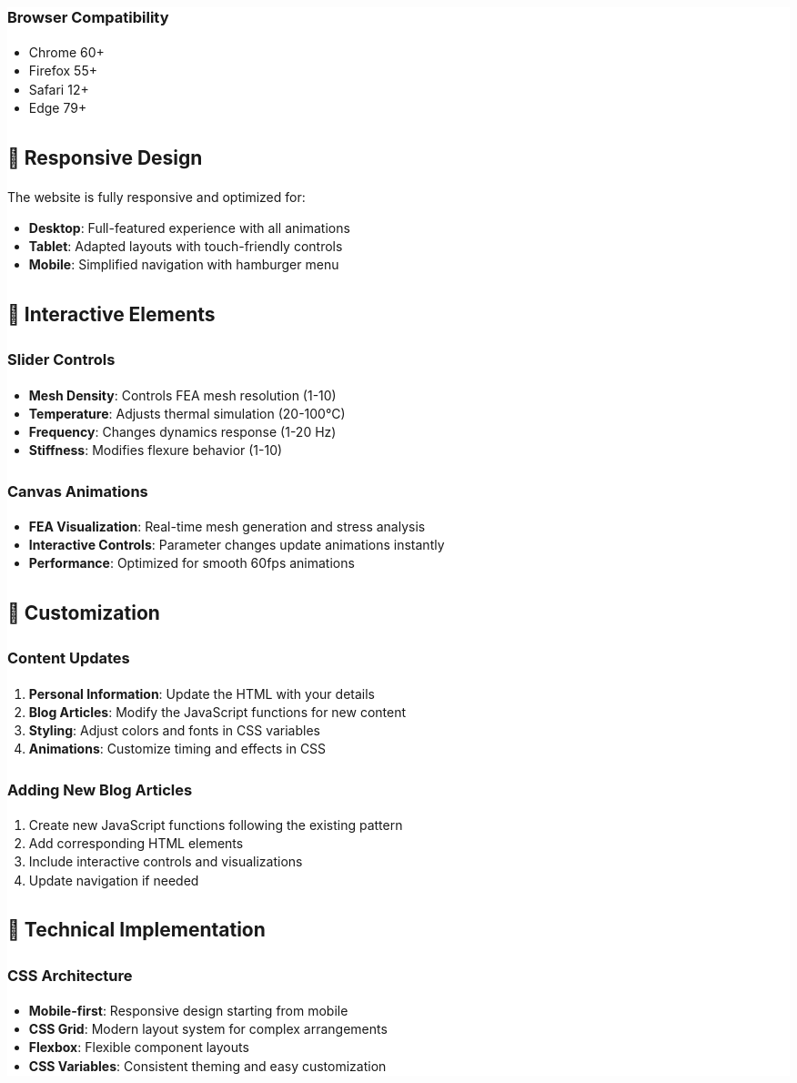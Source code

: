 ### Browser Compatibility
- Chrome 60+
- Firefox 55+
- Safari 12+
- Edge 79+

## 📱 Responsive Design

The website is fully responsive and optimized for:
- **Desktop**: Full-featured experience with all animations
- **Tablet**: Adapted layouts with touch-friendly controls
- **Mobile**: Simplified navigation with hamburger menu

## 🎯 Interactive Elements

### Slider Controls
- **Mesh Density**: Controls FEA mesh resolution (1-10)
- **Temperature**: Adjusts thermal simulation (20-100°C)
- **Frequency**: Changes dynamics response (1-20 Hz)
- **Stiffness**: Modifies flexure behavior (1-10)

### Canvas Animations
- **FEA Visualization**: Real-time mesh generation and stress analysis
- **Interactive Controls**: Parameter changes update animations instantly
- **Performance**: Optimized for smooth 60fps animations

## 📝 Customization

### Content Updates
1. **Personal Information**: Update the HTML with your details
2. **Blog Articles**: Modify the JavaScript functions for new content
3. **Styling**: Adjust colors and fonts in CSS variables
4. **Animations**: Customize timing and effects in CSS

### Adding New Blog Articles
1. Create new JavaScript functions following the existing pattern
2. Add corresponding HTML elements
3. Include interactive controls and visualizations
4. Update navigation if needed

## 🔧 Technical Implementation

### CSS Architecture
- **Mobile-first**: Responsive design starting from mobile
- **CSS Grid**: Modern layout system for complex arrangements
- **Flexbox**: Flexible component layouts
- **CSS Variables**: Consistent theming and easy customization
